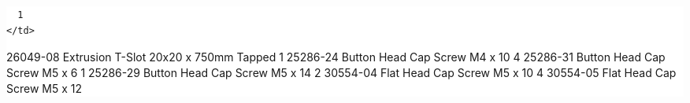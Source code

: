       1
    </td>
  </tr>
  <tr>
    <td>
      26049-08
    </td>
    <td>
      Extrusion T-Slot 20x20 x 750mm Tapped
    </td>
    <td>
      1
    </td>
  </tr>
  <tr>
    <td>
      25286-24
    </td>
    <td>
      Button Head Cap Screw M4 x 10
    </td>
    <td>
      4
    </td>
  </tr>
  <tr>
    <td>
      25286-31
    </td>
    <td>
      Button Head Cap Screw M5 x 6
    </td>
    <td>
      1
    </td>
  </tr>
  <tr>
    <td>
      25286-29
    </td>
    <td>
      Button Head Cap Screw M5 x 14
    </td>
    <td>
      2
    </td>
  </tr>
  <tr>
    <td>
      30554-04
    </td>
    <td>
      Flat Head Cap Screw M5 x 10
    </td>
    <td>
      4
    </td>
  </tr>
  <tr>
    <td>
      30554-05
    </td>
    <td>
      Flat Head Cap Screw M5 x 12